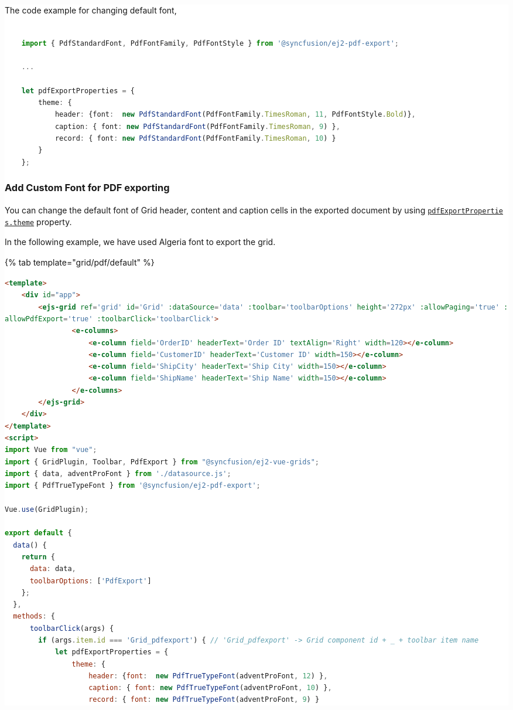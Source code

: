 The code example for changing default font,

```typescript

    import { PdfStandardFont, PdfFontFamily, PdfFontStyle } from '@syncfusion/ej2-pdf-export';

    ...

    let pdfExportProperties = {
        theme: {
            header: {font:  new PdfStandardFont(PdfFontFamily.TimesRoman, 11, PdfFontStyle.Bold)},
            caption: { font: new PdfStandardFont(PdfFontFamily.TimesRoman, 9) },
            record: { font: new PdfStandardFont(PdfFontFamily.TimesRoman, 10) }
        }
    };

```

### Add Custom Font for PDF exporting

You can change the default font of Grid header, content and caption cells in the exported document by using [`pdfExportProperties.theme`](../api/grid/pdfExportProperties/#theme) property.

In the following example, we have used Algeria font to export the grid.

{% tab template="grid/pdf/default" %}

```html
<template>
    <div id="app">
        <ejs-grid ref='grid' id='Grid' :dataSource='data' :toolbar='toolbarOptions' height='272px' :allowPaging='true' :allowPdfExport='true' :toolbarClick='toolbarClick'>
                <e-columns>
                    <e-column field='OrderID' headerText='Order ID' textAlign='Right' width=120></e-column>
                    <e-column field='CustomerID' headerText='Customer ID' width=150></e-column>
                    <e-column field='ShipCity' headerText='Ship City' width=150></e-column>
                    <e-column field='ShipName' headerText='Ship Name' width=150></e-column>
                </e-columns>
        </ejs-grid>
    </div>
</template>
<script>
import Vue from "vue";
import { GridPlugin, Toolbar, PdfExport } from "@syncfusion/ej2-vue-grids";
import { data, adventProFont } from './datasource.js';
import { PdfTrueTypeFont } from '@syncfusion/ej2-pdf-export';

Vue.use(GridPlugin);

export default {
  data() {
    return {
      data: data,
      toolbarOptions: ['PdfExport']
    };
  },
  methods: {
      toolbarClick(args) {
        if (args.item.id === 'Grid_pdfexport') { // 'Grid_pdfexport' -> Grid component id + _ + toolbar item name
            let pdfExportProperties = {
                theme: {
                    header: {font:  new PdfTrueTypeFont(adventProFont, 12) },
                    caption: { font: new PdfTrueTypeFont(adventProFont, 10) },
                    record: { font: new PdfTrueTypeFont(adventProFont, 9) }
```